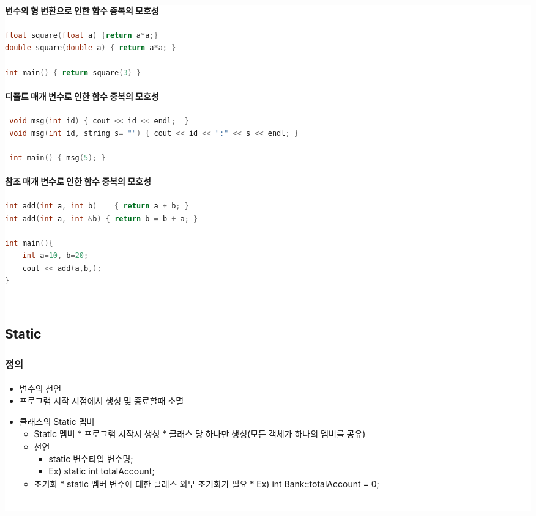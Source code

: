 

#### 변수의 형 변환으로 인한 함수 중복의 모호성

```c++
float square(float a) {return a*a;}
double square(double a) { return a*a; }

int main() { return square(3) }
```



#### 디폴트 매개 변수로 인한 함수 중복의 모호성

```c++
 void msg(int id) { cout << id << endl;  }
 void msg(int id, string s= "") { cout << id << ":" << s << endl; }

 int main() { msg(5); }
```



#### 참조 매개 변수로 인한 함수 중복의 모호성

```c++
int add(int a, int b)    { return a + b; }
int add(int a, int &b) { return b = b + a; }

int main(){
	int a=10, b=20;
	cout << add(a,b,);
}
```

<br>

## Static

### 정의

* 변수의 선언
* 프로그램 시작 시점에서 생성 및 종료할때 소멸

- 클래스의 Static 멤버
  - Static 멤버
    	* 프로그램 시작시 생성
    	* 클래스 당 하나만 생성(모든 객체가 하나의 멤버를 공유)
  - 선언
    * static 변수타입 변수명;
    * Ex) static int totalAccount;
  - 초기화
    	* static 멤버 변수에 대한 클래스 외부 초기화가 필요
    	* Ex) int Bank::totalAccount = 0;

<br/>
